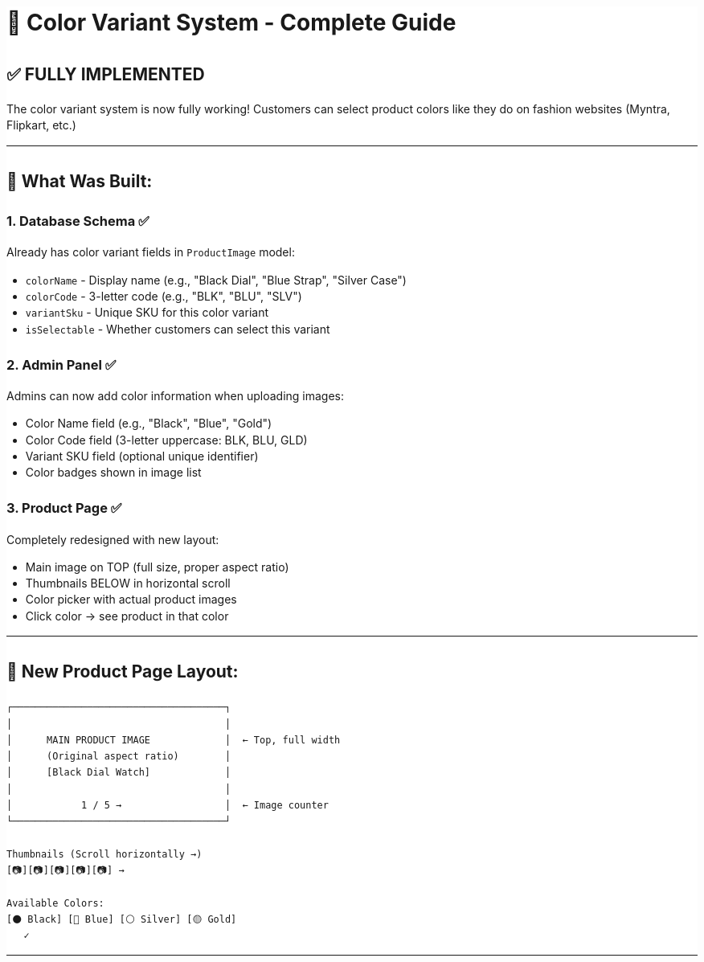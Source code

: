 # 🎨 Color Variant System - Complete Guide

## ✅ FULLY IMPLEMENTED

The color variant system is now fully working! Customers can select product colors like they do on fashion websites (Myntra, Flipkart, etc.)

---

## 🎯 What Was Built:

### 1. **Database Schema** ✅
Already has color variant fields in `ProductImage` model:
- `colorName` - Display name (e.g., "Black Dial", "Blue Strap", "Silver Case")
- `colorCode` - 3-letter code (e.g., "BLK", "BLU", "SLV")
- `variantSku` - Unique SKU for this color variant
- `isSelectable` - Whether customers can select this variant

### 2. **Admin Panel** ✅
Admins can now add color information when uploading images:
- Color Name field (e.g., "Black", "Blue", "Gold")
- Color Code field (3-letter uppercase: BLK, BLU, GLD)
- Variant SKU field (optional unique identifier)
- Color badges shown in image list

### 3. **Product Page** ✅
Completely redesigned with new layout:
- Main image on TOP (full size, proper aspect ratio)
- Thumbnails BELOW in horizontal scroll
- Color picker with actual product images
- Click color → see product in that color

---

## 📸 New Product Page Layout:

```
┌─────────────────────────────────────┐
│                                     │
│      MAIN PRODUCT IMAGE             │  ← Top, full width
│      (Original aspect ratio)        │
│      [Black Dial Watch]             │
│                                     │
│            1 / 5 →                  │  ← Image counter
└─────────────────────────────────────┘

Thumbnails (Scroll horizontally →)
[📷][📷][📷][📷][📷] →

Available Colors:
[⚫ Black] [🔵 Blue] [⚪ Silver] [🟡 Gold]
   ✓         
```

---